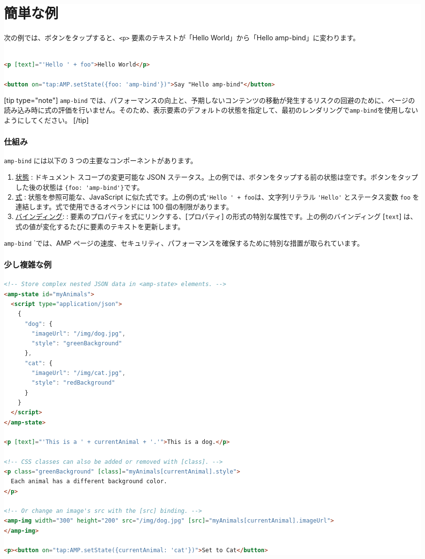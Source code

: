 # 簡単な例 <a name="a-simple-example"></a>

次の例では、ボタンをタップすると、`<p>` 要素のテキストが「Hello World」から「Hello amp-bind」に変わります。

```html

<p [text]="'Hello ' + foo">Hello World</p>

<button on="tap:AMP.setState({foo: 'amp-bind'})">Say "Hello amp-bind"</button>
```

[tip type="note"] `amp-bind` では、パフォーマンスの向上と、予期しないコンテンツの移動が発生するリスクの回避のために、ページの読み込み時に式の評価を行いません。そのため、表示要素のデフォルトの状態を指定して、最初のレンダリングで`amp-bind`を使用しないようにしてください。
[/tip]

### 仕組み <a name="how-does-it-work"></a>

`amp-bind` には以下の 3 つの主要なコンポーネントがあります。

1. [状態](#state) : ドキュメント スコープの変更可能な JSON ステータス。上の例では、ボタンをタップする前の状態は空です。ボタンをタップした後の状態は `{foo: 'amp-bind'}`です。
2. [式](#expressions) : 状態を参照可能な、JavaScript に似た式です。上の例の式`'Hello ' + foo`は、文字列リテラル `'Hello'` とステータス変数 `foo` を連結します。式で使用できるオペランドには 100 個の制限があります。
3. [バインディング](#bindings): : 要素のプロパティを式にリンクする、[プロパティ] の形式の特別な属性です。上の例のバインディング [`text`] は、式の値が変化するたびに要素のテキストを更新します。

`amp-bind` `では、AMP ページの速度、セキュリティ、パフォーマンスを確保するために特別な措置が取られています。

### 少し複雑な例 <a name="a-slightly-more-complex-example"></a>

```html
<!-- Store complex nested JSON data in <amp-state> elements. -->
<amp-state id="myAnimals">
  <script type="application/json">
    {
      "dog": {
        "imageUrl": "/img/dog.jpg",
        "style": "greenBackground"
      },
      "cat": {
        "imageUrl": "/img/cat.jpg",
        "style": "redBackground"
      }
    }
  </script>
</amp-state>

<p [text]="'This is a ' + currentAnimal + '.'">This is a dog.</p>

<!-- CSS classes can also be added or removed with [class]. -->
<p class="greenBackground" [class]="myAnimals[currentAnimal].style">
  Each animal has a different background color.
</p>

<!-- Or change an image's src with the [src] binding. -->
<amp-img width="300" height="200" src="/img/dog.jpg" [src]="myAnimals[currentAnimal].imageUrl">
</amp-img>

<p><button on="tap:AMP.setState({currentAnimal: 'cat'})">Set to Cat</button>
```
